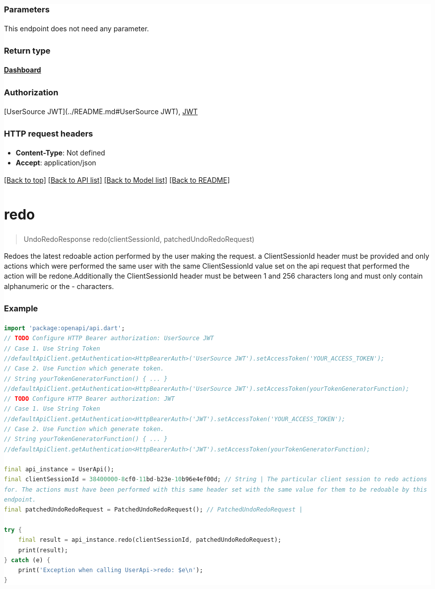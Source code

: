### Parameters
This endpoint does not need any parameter.

### Return type

[**Dashboard**](Dashboard.md)

### Authorization

[UserSource JWT](../README.md#UserSource JWT), [JWT](../README.md#JWT)

### HTTP request headers

 - **Content-Type**: Not defined
 - **Accept**: application/json

[[Back to top]](#) [[Back to API list]](../README.md#documentation-for-api-endpoints) [[Back to Model list]](../README.md#documentation-for-models) [[Back to README]](../README.md)

# **redo**
> UndoRedoResponse redo(clientSessionId, patchedUndoRedoRequest)



Redoes the latest redoable action performed by the user making the request. a ClientSessionId header must be provided and only actions which were performed the same user with the same ClientSessionId value set on the api request that performed the action will be redone.Additionally the ClientSessionId header must be between 1 and 256 characters long and must only contain alphanumeric or the - characters.

### Example
```dart
import 'package:openapi/api.dart';
// TODO Configure HTTP Bearer authorization: UserSource JWT
// Case 1. Use String Token
//defaultApiClient.getAuthentication<HttpBearerAuth>('UserSource JWT').setAccessToken('YOUR_ACCESS_TOKEN');
// Case 2. Use Function which generate token.
// String yourTokenGeneratorFunction() { ... }
//defaultApiClient.getAuthentication<HttpBearerAuth>('UserSource JWT').setAccessToken(yourTokenGeneratorFunction);
// TODO Configure HTTP Bearer authorization: JWT
// Case 1. Use String Token
//defaultApiClient.getAuthentication<HttpBearerAuth>('JWT').setAccessToken('YOUR_ACCESS_TOKEN');
// Case 2. Use Function which generate token.
// String yourTokenGeneratorFunction() { ... }
//defaultApiClient.getAuthentication<HttpBearerAuth>('JWT').setAccessToken(yourTokenGeneratorFunction);

final api_instance = UserApi();
final clientSessionId = 38400000-8cf0-11bd-b23e-10b96e4ef00d; // String | The particular client session to redo actions for. The actions must have been performed with this same header set with the same value for them to be redoable by this endpoint.
final patchedUndoRedoRequest = PatchedUndoRedoRequest(); // PatchedUndoRedoRequest | 

try {
    final result = api_instance.redo(clientSessionId, patchedUndoRedoRequest);
    print(result);
} catch (e) {
    print('Exception when calling UserApi->redo: $e\n');
}
```
